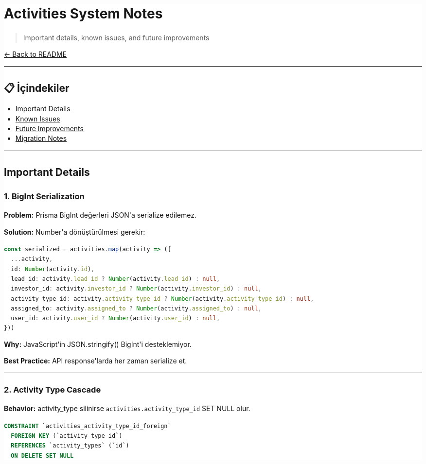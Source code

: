 # Activities System Notes

> Important details, known issues, and future improvements

[← Back to README](./README.md)

---

## 📋 İçindekiler

- [Important Details](#important-details)
- [Known Issues](#known-issues)
- [Future Improvements](#future-improvements)
- [Migration Notes](#migration-notes)

---

## Important Details

### 1. BigInt Serialization

**Problem:** Prisma BigInt değerleri JSON'a serialize edilemez.

**Solution:** Number'a dönüştürülmesi gerekir:

```typescript
const serialized = activities.map(activity => ({
  ...activity,
  id: Number(activity.id),
  lead_id: activity.lead_id ? Number(activity.lead_id) : null,
  investor_id: activity.investor_id ? Number(activity.investor_id) : null,
  activity_type_id: activity.activity_type_id ? Number(activity.activity_type_id) : null,
  assigned_to: activity.assigned_to ? Number(activity.assigned_to) : null,
  user_id: activity.user_id ? Number(activity.user_id) : null,
}))
```

**Why:** JavaScript'in JSON.stringify() BigInt'i desteklemiyor.

**Best Practice:** API response'larda her zaman serialize et.

---

### 2. Activity Type Cascade

**Behavior:** activity_type silinirse `activities.activity_type_id` SET NULL olur.

```sql
CONSTRAINT `activities_activity_type_id_foreign`
  FOREIGN KEY (`activity_type_id`)
  REFERENCES `activity_types` (`id`)
  ON DELETE SET NULL
```
